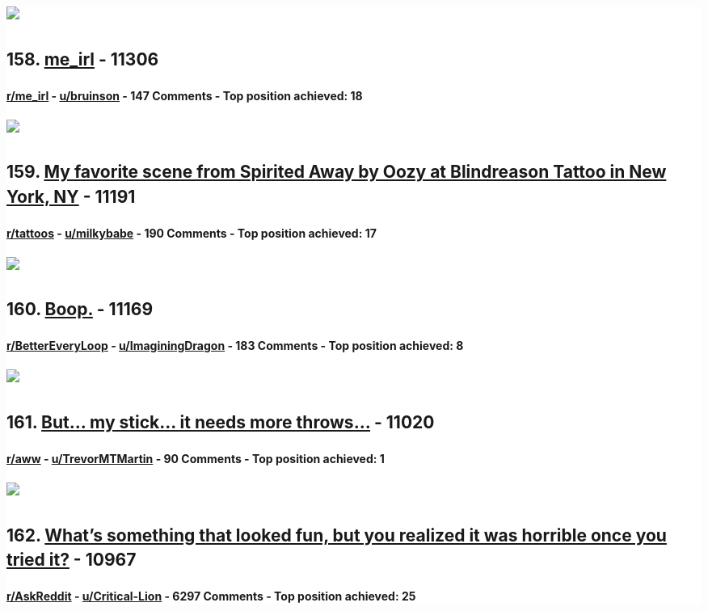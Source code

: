 <a href="https://i.redd.it/4cdhxtfyw2l11.jpg"><img src="https://b.thumbs.redditmedia.com/NZUnbq30GXcUHCmIRRYtb2YvmidrrvmhMZ6sxZn9eDk.jpg"></img></a>

## 158. [me_irl](http://reddit.com/r/me_irl/comments/9e3c4u/me_irl/) - 11306
#### [r/me_irl](http://reddit.com/r/me_irl) - [u/bruinson](http://reddit.com/u/bruinson) - 147 Comments - Top position achieved: 18

<a href="https://i.redd.it/6q5xzxwuqzk11.jpg"><img src="https://b.thumbs.redditmedia.com/GJn3Eq7iHMbjhg4kc79wQDdgq-NtsiHUy3tnnTv_T-k.jpg"></img></a>

## 159. [My favorite scene from Spirited Away by Oozy at Blindreason Tattoo in New York, NY](http://reddit.com/r/tattoos/comments/9e5rti/my_favorite_scene_from_spirited_away_by_oozy_at/) - 11191
#### [r/tattoos](http://reddit.com/r/tattoos) - [u/milkybabe](http://reddit.com/u/milkybabe) - 190 Comments - Top position achieved: 17

<a href="https://i.redd.it/spgv1a0cs1l11.png"><img src="https://b.thumbs.redditmedia.com/p2-6ELcoGgrwlwyr8W5aPkJO0P-N375n12a8d5MxzYc.jpg"></img></a>

## 160. [Boop.](http://reddit.com/r/BetterEveryLoop/comments/9e8z7v/boop/) - 11169
#### [r/BetterEveryLoop](http://reddit.com/r/BetterEveryLoop) - [u/ImaginingDragon](http://reddit.com/u/ImaginingDragon) - 183 Comments - Top position achieved: 8

<a href="https://i.imgur.com/f9OZKy2.gifv"><img src="https://a.thumbs.redditmedia.com/oPIQ-6uKhyB391PnuEbLC7AeEitTzb-xxjdgUPHKuS8.jpg"></img></a>

## 161. [But... my stick... it needs more throws...](http://reddit.com/r/aww/comments/9e69tb/but_my_stick_it_needs_more_throws/) - 11020
#### [r/aww](http://reddit.com/r/aww) - [u/TrevorMTMartin](http://reddit.com/u/TrevorMTMartin) - 90 Comments - Top position achieved: 1

<a href="https://i.redd.it/lf0vpap542l11.jpg"><img src="https://b.thumbs.redditmedia.com/4FCDNU6e1lhJdeQ_9SYA80-DZQkB5zKR5gcGKBhTVOk.jpg"></img></a>

## 162. [What’s something that looked fun, but you realized it was horrible once you tried it?](http://reddit.com/r/AskReddit/comments/9e3rrq/whats_something_that_looked_fun_but_you_realized/) - 10967
#### [r/AskReddit](http://reddit.com/r/AskReddit) - [u/Critical-Lion](http://reddit.com/u/Critical-Lion) - 6297 Comments - Top position achieved: 25
